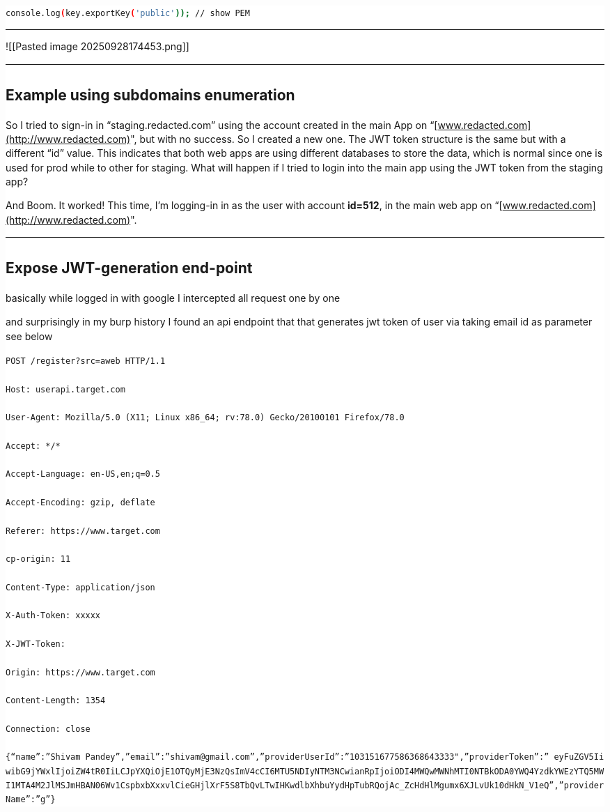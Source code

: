``` bash
console.log(key.exportKey('public')); // show PEM
```
----

![[Pasted image 20250928174453.png]]

----
## Example using subdomains enumeration
So I tried to sign-in in “staging.redacted.com” using the account created in the main App on “[www.redacted.com](http://www.redacted.com)", but with no success. So I created a new one. The JWT token structure is the same but with a different “id” value.
This indicates that both web apps are using different databases to store the data, which is normal since one is used for prod while to other for staging.
What will happen if I tried to login into the main app using the JWT token from the staging app?

And Boom. It worked! This time, I’m logging-in in as the user with account **id=512**, in the main web app on “[www.redacted.com](http://www.redacted.com)".

---
## Expose JWT-generation end-point
basically while logged in with google I intercepted all request one by one

and surprisingly in my burp history I found an api endpoint that that generates jwt token of user via taking email id as parameter see below

```
POST /register?src=aweb HTTP/1.1

Host: userapi.target.com

User-Agent: Mozilla/5.0 (X11; Linux x86_64; rv:78.0) Gecko/20100101 Firefox/78.0

Accept: */*

Accept-Language: en-US,en;q=0.5

Accept-Encoding: gzip, deflate

Referer: https://www.target.com

cp-origin: 11

Content-Type: application/json

X-Auth-Token: xxxxx

X-JWT-Token:

Origin: https://www.target.com

Content-Length: 1354

Connection: close

{“name”:”Shivam Pandey”,”email”:”shivam@gmail.com”,”providerUserId”:”103151677586368643333",”providerToken”:” eyFuZGV5IiwibG9jYWxlIjoiZW4tR0IiLCJpYXQiOjE1OTQyMjE3NzQsImV4cCI6MTU5NDIyNTM3NCwianRpIjoiODI4MWQwMWNhMTI0NTBkODA0YWQ4YzdkYWEzYTQ5MWI1MTA4M2JlMSJmHBAN06Wv1CspbxbXxxvlCieGHjlXrF5S8TbQvLTwIHKwdlbXhbuYydHpTubRQojAc_ZcHdHlMgumx6XJLvUk10dHkN_V1eQ”,”providerName”:”g”}

```
